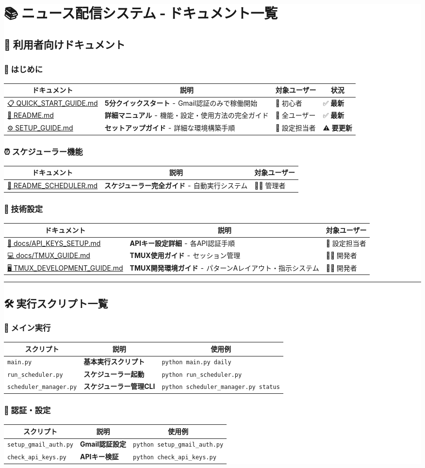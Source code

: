# 📚 ニュース配信システム - ドキュメント一覧

## 📖 利用者向けドキュメント

### 🚀 はじめに
| ドキュメント | 説明 | 対象ユーザー | 状況 |
|-------------|------|-------------|------|
| [📋 QUICK_START_GUIDE.md](QUICK_START_GUIDE.md) | **5分クイックスタート** - Gmail認証のみで稼働開始 | 🔰 初心者 | ✅ **最新** |
| [📖 README.md](README.md) | **詳細マニュアル** - 機能・設定・使用方法の完全ガイド | 👥 全ユーザー | ✅ **最新** |
| [⚙️ SETUP_GUIDE.md](SETUP_GUIDE.md) | **セットアップガイド** - 詳細な環境構築手順 | 🔧 設定担当者 | ⚠️ **要更新** |

### ⏰ スケジューラー機能
| ドキュメント | 説明 | 対象ユーザー |
|-------------|------|-------------|
| [📅 README_SCHEDULER.md](README_SCHEDULER.md) | **スケジューラー完全ガイド** - 自動実行システム | 👨‍💼 管理者 |

### 🔧 技術設定
| ドキュメント | 説明 | 対象ユーザー |
|-------------|------|-------------|
| [🔑 docs/API_KEYS_SETUP.md](docs/API_KEYS_SETUP.md) | **APIキー設定詳細** - 各API認証手順 | 🔧 設定担当者 |
| [💻 docs/TMUX_GUIDE.md](docs/TMUX_GUIDE.md) | **TMUX使用ガイド** - セッション管理 | 👨‍💻 開発者 |
| [🖥️ TMUX_DEVELOPMENT_GUIDE.md](TMUX_DEVELOPMENT_GUIDE.md) | **TMUX開発環境ガイド** - パターンAレイアウト・指示システム | 👨‍💻 開発者 |

---

## 🛠️ 実行スクリプト一覧

### 🔄 メイン実行
| スクリプト | 説明 | 使用例 |
|-----------|------|-------|
| `main.py` | **基本実行スクリプト** | `python main.py daily` |
| `run_scheduler.py` | **スケジューラー起動** | `python run_scheduler.py` |
| `scheduler_manager.py` | **スケジューラー管理CLI** | `python scheduler_manager.py status` |

### 🔐 認証・設定
| スクリプト | 説明 | 使用例 |
|-----------|------|-------|
| `setup_gmail_auth.py` | **Gmail認証設定** | `python setup_gmail_auth.py` |
| `check_api_keys.py` | **APIキー検証** | `python check_api_keys.py` |
